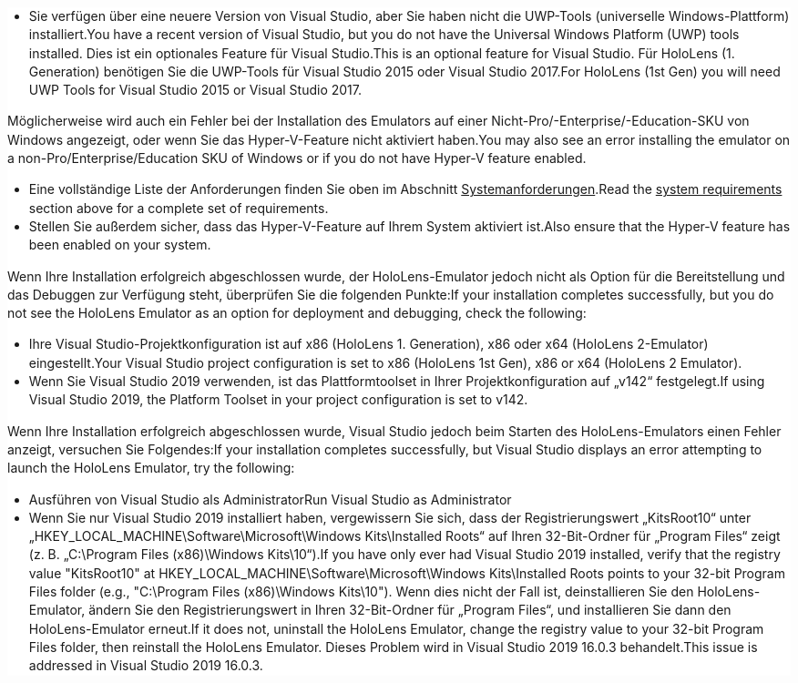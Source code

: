 * <span data-ttu-id="65e57-349">Sie verfügen über eine neuere Version von Visual Studio, aber Sie haben nicht die UWP-Tools (universelle Windows-Plattform) installiert.</span><span class="sxs-lookup"><span data-stu-id="65e57-349">You have a recent version of Visual Studio, but you do not have the Universal Windows Platform (UWP) tools installed.</span></span> <span data-ttu-id="65e57-350">Dies ist ein optionales Feature für Visual Studio.</span><span class="sxs-lookup"><span data-stu-id="65e57-350">This is an optional feature for Visual Studio.</span></span> <span data-ttu-id="65e57-351">Für HoloLens (1. Generation) benötigen Sie die UWP-Tools für Visual Studio 2015 oder Visual Studio 2017.</span><span class="sxs-lookup"><span data-stu-id="65e57-351">For HoloLens (1st Gen) you will need UWP Tools for Visual Studio 2015 or Visual Studio 2017.</span></span>

<span data-ttu-id="65e57-352">Möglicherweise wird auch ein Fehler bei der Installation des Emulators auf einer Nicht-Pro/-Enterprise/-Education-SKU von Windows angezeigt, oder wenn Sie das Hyper-V-Feature nicht aktiviert haben.</span><span class="sxs-lookup"><span data-stu-id="65e57-352">You may also see an error installing the emulator on a non-Pro/Enterprise/Education SKU of Windows or if you do not have Hyper-V feature enabled.</span></span>
* <span data-ttu-id="65e57-353">Eine vollständige Liste der Anforderungen finden Sie oben im Abschnitt [Systemanforderungen](#hololens-emulator-system-requirements).</span><span class="sxs-lookup"><span data-stu-id="65e57-353">Read the [system requirements](#hololens-emulator-system-requirements) section above for a complete set of requirements.</span></span>
* <span data-ttu-id="65e57-354">Stellen Sie außerdem sicher, dass das Hyper-V-Feature auf Ihrem System aktiviert ist.</span><span class="sxs-lookup"><span data-stu-id="65e57-354">Also ensure that the Hyper-V feature has been enabled on your system.</span></span>

<span data-ttu-id="65e57-355">Wenn Ihre Installation erfolgreich abgeschlossen wurde, der HoloLens-Emulator jedoch nicht als Option für die Bereitstellung und das Debuggen zur Verfügung steht, überprüfen Sie die folgenden Punkte:</span><span class="sxs-lookup"><span data-stu-id="65e57-355">If your installation completes successfully, but you do not see the HoloLens Emulator as an option for deployment and debugging, check the following:</span></span>
* <span data-ttu-id="65e57-356">Ihre Visual Studio-Projektkonfiguration ist auf x86 (HoloLens 1. Generation), x86 oder x64 (HoloLens 2-Emulator) eingestellt.</span><span class="sxs-lookup"><span data-stu-id="65e57-356">Your Visual Studio project configuration is set to x86 (HoloLens 1st Gen), x86 or x64 (HoloLens 2 Emulator).</span></span>
* <span data-ttu-id="65e57-357">Wenn Sie Visual Studio 2019 verwenden, ist das Plattformtoolset in Ihrer Projektkonfiguration auf „v142“ festgelegt.</span><span class="sxs-lookup"><span data-stu-id="65e57-357">If using Visual Studio 2019, the Platform Toolset in your project configuration is set to v142.</span></span>

<span data-ttu-id="65e57-358">Wenn Ihre Installation erfolgreich abgeschlossen wurde, Visual Studio jedoch beim Starten des HoloLens-Emulators einen Fehler anzeigt, versuchen Sie Folgendes:</span><span class="sxs-lookup"><span data-stu-id="65e57-358">If your installation completes successfully, but Visual Studio displays an error attempting to launch the HoloLens Emulator, try the following:</span></span>
* <span data-ttu-id="65e57-359">Ausführen von Visual Studio als Administrator</span><span class="sxs-lookup"><span data-stu-id="65e57-359">Run Visual Studio as Administrator</span></span>
* <span data-ttu-id="65e57-360">Wenn Sie nur Visual Studio 2019 installiert haben, vergewissern Sie sich, dass der Registrierungswert „KitsRoot10“ unter „HKEY_LOCAL_MACHINE\Software\Microsoft\Windows Kits\Installed Roots“ auf Ihren 32-Bit-Ordner für „Program Files“ zeigt (z. B. „C:\Program Files (x86)\Windows Kits\10“).</span><span class="sxs-lookup"><span data-stu-id="65e57-360">If you have only ever had Visual Studio 2019 installed, verify that the registry value "KitsRoot10" at HKEY_LOCAL_MACHINE\Software\Microsoft\Windows Kits\Installed Roots points to your 32-bit Program Files folder (e.g., "C:\Program Files (x86)\Windows Kits\10").</span></span>  <span data-ttu-id="65e57-361">Wenn dies nicht der Fall ist, deinstallieren Sie den HoloLens-Emulator, ändern Sie den Registrierungswert in Ihren 32-Bit-Ordner für „Program Files“, und installieren Sie dann den HoloLens-Emulator erneut.</span><span class="sxs-lookup"><span data-stu-id="65e57-361">If it does not, uninstall the HoloLens Emulator, change the registry value to your 32-bit Program Files folder, then reinstall the HoloLens Emulator.</span></span>  <span data-ttu-id="65e57-362">Dieses Problem wird in Visual Studio 2019 16.0.3 behandelt.</span><span class="sxs-lookup"><span data-stu-id="65e57-362">This issue is addressed in Visual Studio 2019 16.0.3.</span></span>
